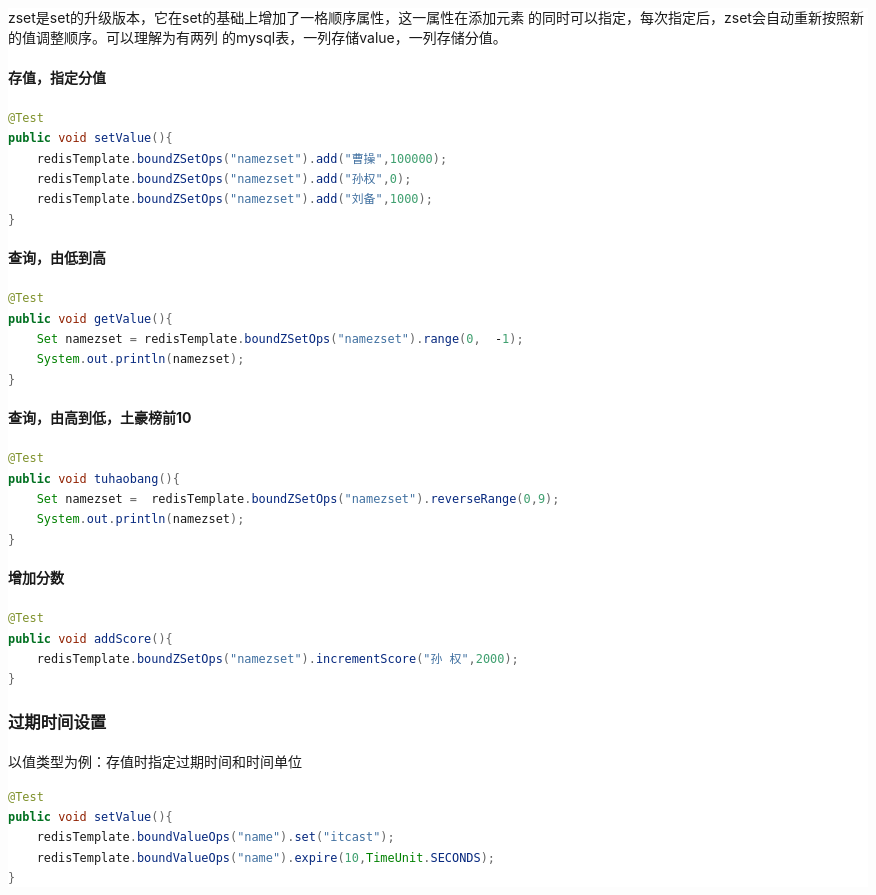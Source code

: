 zset是set的升级版本，它在set的基础上增加了一格顺序属性，这一属性在添加元素 的同时可以指定，每次指定后，zset会自动重新按照新的值调整顺序。可以理解为有两列 的mysql表，一列存储value，一列存储分值。

#### 存值，指定分值

```java
@Test
public void setValue(){
    redisTemplate.boundZSetOps("namezset").add("曹操",100000);
    redisTemplate.boundZSetOps("namezset").add("孙权",0);
    redisTemplate.boundZSetOps("namezset").add("刘备",1000);
}
```

#### 查询，由低到高

```java
@Test
public void getValue(){
    Set namezset = redisTemplate.boundZSetOps("namezset").range(0,  ‐1);
    System.out.println(namezset);
}
```

#### 查询，由高到低，土豪榜前10

```java
@Test
public void tuhaobang(){
    Set namezset =  redisTemplate.boundZSetOps("namezset").reverseRange(0,9);
    System.out.println(namezset);
}
```

#### 增加分数

```java
@Test
public void addScore(){
    redisTemplate.boundZSetOps("namezset").incrementScore("孙 权",2000);
}
```

### **过期时间设置**

以值类型为例：存值时指定过期时间和时间单位

```java
@Test
public void setValue(){
    redisTemplate.boundValueOps("name").set("itcast");
    redisTemplate.boundValueOps("name").expire(10,TimeUnit.SECONDS);
}
```
